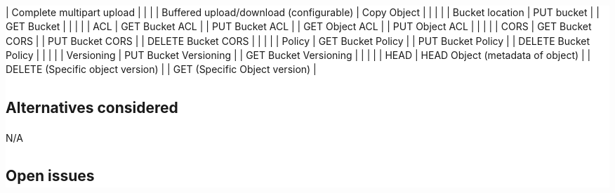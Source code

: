 | Complete multipart upload |
|   |
| Buffered upload/download (configurable) | Copy Object |
|   |   |
| Bucket location | PUT bucket |
| GET Bucket |
|   |   |
| ACL | GET Bucket ACL |
| PUT Bucket ACL |
| GET Object ACL |
| PUT Object ACL |
|   |   |
| CORS | GET Bucket CORS |
| PUT Bucket CORS |
| DELETE Bucket CORS |
|   |   |
| Policy | GET Bucket Policy |
| PUT Bucket Policy |
| DELETE Bucket Policy |
|   |   |
| Versioning | PUT Bucket Versioning |
| GET Bucket Versioning |
|   |   |
| HEAD | HEAD Object (metadata of object) |
| DELETE (Specific object version) |
| GET (Specific Object version) |

## Alternatives considered
N/A


## Open issues
